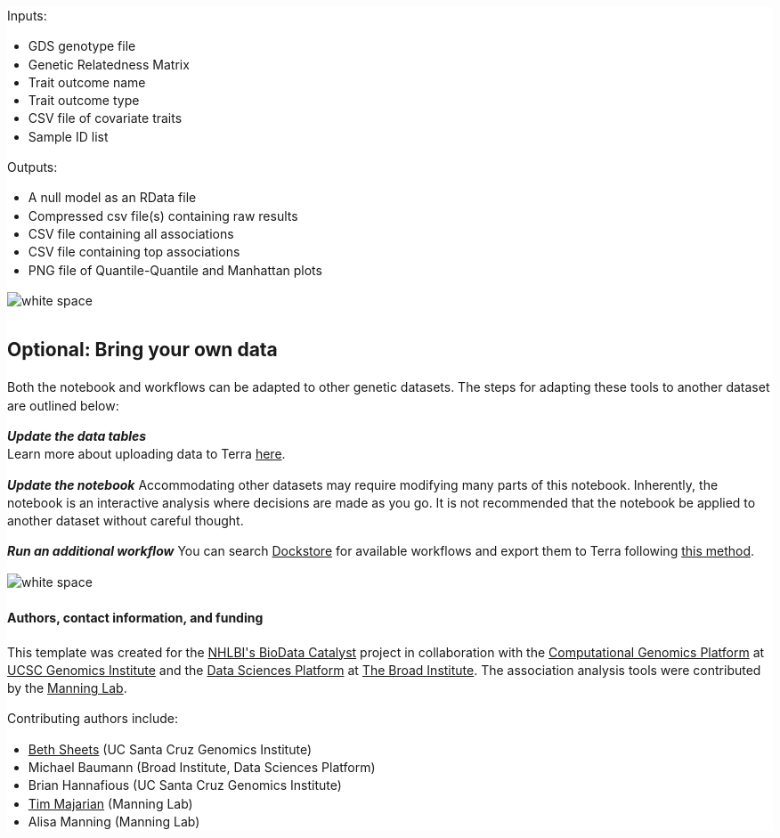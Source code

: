 Inputs:

* GDS genotype file
* Genetic Relatedness Matrix
* Trait outcome name
* Trait outcome type
* CSV file of covariate traits
* Sample ID list

Outputs:

* A null model as an RData file
* Compressed csv file(s) containing raw results
* CSV file containing all associations
* CSV file containing top associations
* PNG file of Quantile-Quantile and Manhattan plots

![white space](https://storage.cloud.google.com/terra-featured-workspaces/QuickStart/white-space.jpg)

## Optional: Bring your own data

Both the notebook and workflows can be adapted to other genetic datasets. The steps for adapting these tools to another dataset are outlined below:

_**Update the data tables**_\
Learn more about uploading data to Terra [here](https://support.terra.bio/hc/en-us/articles/360025758392-Managing-data-with-the-data-table-).

_**Update the notebook**_ Accommodating other datasets may require modifying many parts of this notebook. Inherently, the notebook is an interactive analysis where decisions are made as you go. It is not recommended that the notebook be applied to another dataset without careful thought.

_**Run an additional workflow**_ You can search [Dockstore](https://www.dockstore.org) for available workflows and export them to Terra following [this method](https://docs.dockstore.org/en/develop/launch-with/terra-launch-with.html).

![white space](https://storage.cloud.google.com/terra-featured-workspaces/QuickStart/white-space.jpg)

#### Authors, contact information, and funding

This template was created for the [NHLBI's BioData Catalyst](https://biodatacatalyst.nhlbi.nih.gov/) project in collaboration with the [Computational Genomics Platform](https://cgpgenomics.ucsc.edu/) at [UCSC Genomics Institute](https://ucscgenomics.soe.ucsc.edu/) and the [Data Sciences Platform](https://www.broadinstitute.org/data-sciences-platform) at [The Broad Institute](https://www.broadinstitute.org/). The association analysis tools were contributed by the [Manning Lab](https://manning-lab.github.io/).

Contributing authors include:

* [Beth Sheets](mailto:esheets@ucsc.edu) (UC Santa Cruz Genomics Institute)
* Michael Baumann (Broad Institute, Data Sciences Platform)
* Brian Hannafious (UC Santa Cruz Genomics Institute)
* [Tim Majarian](mailto:tmajaria@broadinsitute.org) (Manning Lab)
* Alisa Manning (Manning Lab)
